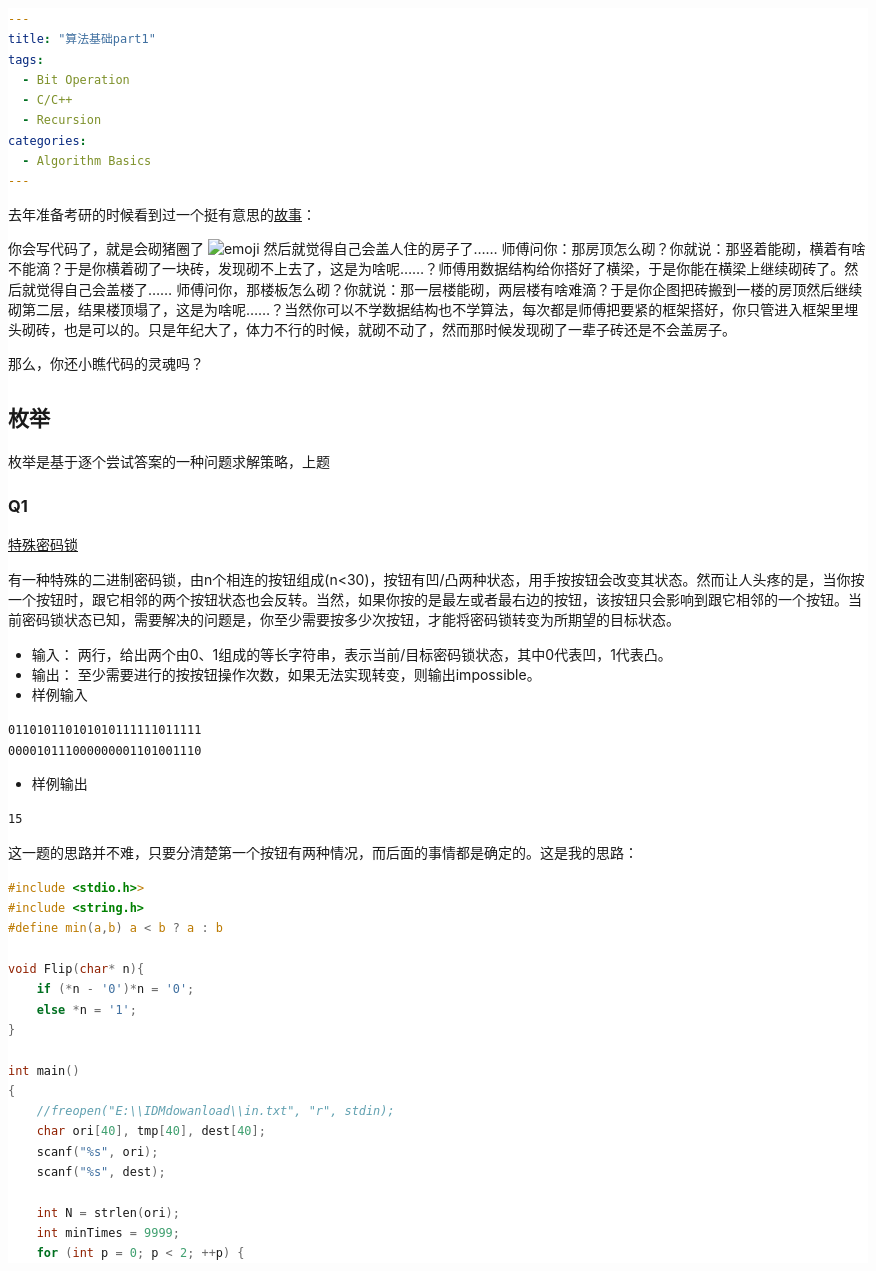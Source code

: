 ```yaml
---
title: "算法基础part1"
tags:
  - Bit Operation
  - C/C++
  - Recursion
categories:
  - Algorithm Basics
---
```

去年准备考研的时候看到过一个挺有意思的[故事](https://www.zhihu.com/question/344473353/answer/813920936)：

你会写代码了，就是会砌猪圈了
![emoji]({{site.url}}{{site.baseurl}}/images/badlaugh.jpg)
然后就觉得自己会盖人住的房子了…… 师傅问你：那房顶怎么砌？你就说：那竖着能砌，横着有啥不能滴？于是你横着砌了一块砖，发现砌不上去了，这是为啥呢……？师傅用数据结构给你搭好了横梁，于是你能在横梁上继续砌砖了。然后就觉得自己会盖楼了…… 师傅问你，那楼板怎么砌？你就说：那一层楼能砌，两层楼有啥难滴？于是你企图把砖搬到一楼的房顶然后继续砌第二层，结果楼顶塌了，这是为啥呢……？当然你可以不学数据结构也不学算法，每次都是师傅把要紧的框架搭好，你只管进入框架里埋头砌砖，也是可以的。只是年纪大了，体力不行的时候，就砌不动了，然而那时候发现砌了一辈子砖还是不会盖房子。

那么，你还小瞧代码的灵魂吗？


## 枚举
枚举是基于逐个尝试答案的一种问题求解策略，上题

### Q1
[特殊密码锁](http://cxsjsxmooc.openjudge.cn/2020t2springall/001/)

有一种特殊的二进制密码锁，由n个相连的按钮组成(n<30)，按钮有凹/凸两种状态，用手按按钮会改变其状态。然而让人头疼的是，当你按一个按钮时，跟它相邻的两个按钮状态也会反转。当然，如果你按的是最左或者最右边的按钮，该按钮只会影响到跟它相邻的一个按钮。当前密码锁状态已知，需要解决的问题是，你至少需要按多少次按钮，才能将密码锁转变为所期望的目标状态。
- 输入：
两行，给出两个由0、1组成的等长字符串，表示当前/目标密码锁状态，其中0代表凹，1代表凸。
- 输出：
至少需要进行的按按钮操作次数，如果无法实现转变，则输出impossible。
- 样例输入
```markdown
011010110101010111111011111
000010111000000001101001110
```
- 样例输出
```markdown
15
```

这一题的思路并不难，只要分清楚第一个按钮有两种情况，而后面的事情都是确定的。这是我的思路：
```c
#include <stdio.h>>
#include <string.h>
#define min(a,b) a < b ? a : b

void Flip(char* n){
	if (*n - '0')*n = '0';
	else *n = '1';
}

int main()
{
	//freopen("E:\\IDMdowanload\\in.txt", "r", stdin);
	char ori[40], tmp[40], dest[40];
	scanf("%s", ori);
	scanf("%s", dest);

	int N = strlen(ori);
	int minTimes = 9999;
	for (int p = 0; p < 2; ++p) {
```